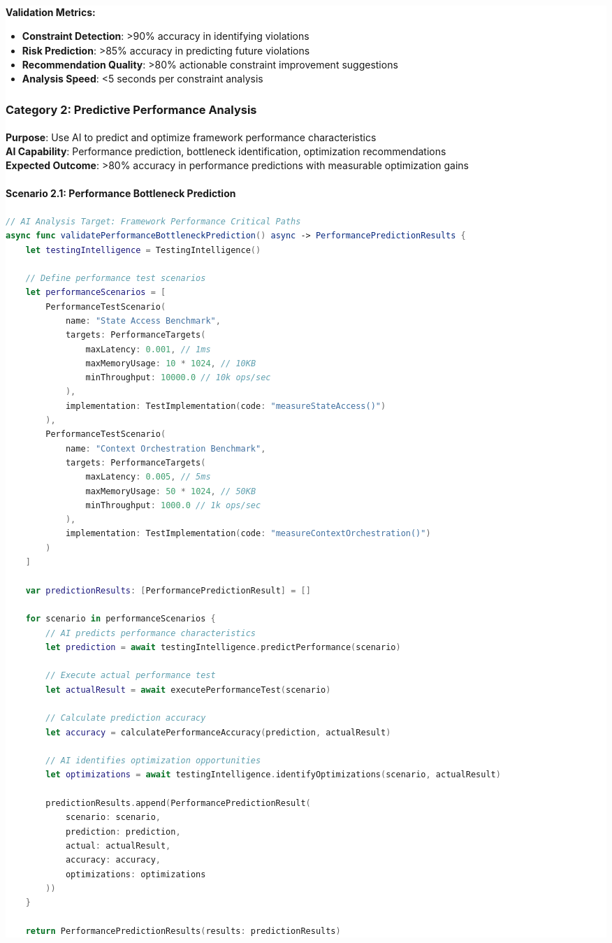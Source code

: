 **Validation Metrics:**
- **Constraint Detection**: >90% accuracy in identifying violations
- **Risk Prediction**: >85% accuracy in predicting future violations
- **Recommendation Quality**: >80% actionable constraint improvement suggestions
- **Analysis Speed**: <5 seconds per constraint analysis

### **Category 2: Predictive Performance Analysis**
**Purpose**: Use AI to predict and optimize framework performance characteristics  
**AI Capability**: Performance prediction, bottleneck identification, optimization recommendations  
**Expected Outcome**: >80% accuracy in performance predictions with measurable optimization gains

#### **Scenario 2.1: Performance Bottleneck Prediction**
```swift
// AI Analysis Target: Framework Performance Critical Paths
async func validatePerformanceBottleneckPrediction() async -> PerformancePredictionResults {
    let testingIntelligence = TestingIntelligence()
    
    // Define performance test scenarios
    let performanceScenarios = [
        PerformanceTestScenario(
            name: "State Access Benchmark",
            targets: PerformanceTargets(
                maxLatency: 0.001, // 1ms
                maxMemoryUsage: 10 * 1024, // 10KB
                minThroughput: 10000.0 // 10k ops/sec
            ),
            implementation: TestImplementation(code: "measureStateAccess()")
        ),
        PerformanceTestScenario(
            name: "Context Orchestration Benchmark",
            targets: PerformanceTargets(
                maxLatency: 0.005, // 5ms
                maxMemoryUsage: 50 * 1024, // 50KB
                minThroughput: 1000.0 // 1k ops/sec
            ),
            implementation: TestImplementation(code: "measureContextOrchestration()")
        )
    ]
    
    var predictionResults: [PerformancePredictionResult] = []
    
    for scenario in performanceScenarios {
        // AI predicts performance characteristics
        let prediction = await testingIntelligence.predictPerformance(scenario)
        
        // Execute actual performance test
        let actualResult = await executePerformanceTest(scenario)
        
        // Calculate prediction accuracy
        let accuracy = calculatePerformanceAccuracy(prediction, actualResult)
        
        // AI identifies optimization opportunities
        let optimizations = await testingIntelligence.identifyOptimizations(scenario, actualResult)
        
        predictionResults.append(PerformancePredictionResult(
            scenario: scenario,
            prediction: prediction,
            actual: actualResult,
            accuracy: accuracy,
            optimizations: optimizations
        ))
    }
    
    return PerformancePredictionResults(results: predictionResults)
```